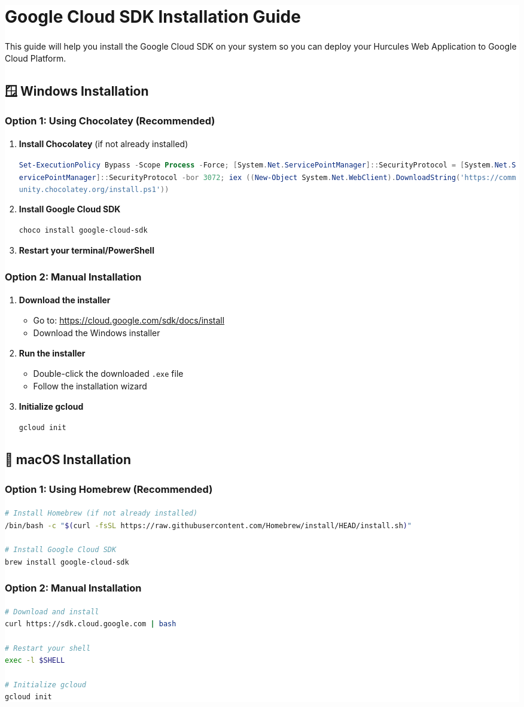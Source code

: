 # Google Cloud SDK Installation Guide

This guide will help you install the Google Cloud SDK on your system so you can deploy your Hurcules Web Application to Google Cloud Platform.

## 🪟 Windows Installation

### Option 1: Using Chocolatey (Recommended)

1. **Install Chocolatey** (if not already installed)
   ```powershell
   Set-ExecutionPolicy Bypass -Scope Process -Force; [System.Net.ServicePointManager]::SecurityProtocol = [System.Net.ServicePointManager]::SecurityProtocol -bor 3072; iex ((New-Object System.Net.WebClient).DownloadString('https://community.chocolatey.org/install.ps1'))
   ```

2. **Install Google Cloud SDK**
   ```powershell
   choco install google-cloud-sdk
   ```

3. **Restart your terminal/PowerShell**

### Option 2: Manual Installation

1. **Download the installer**
   - Go to: https://cloud.google.com/sdk/docs/install
   - Download the Windows installer

2. **Run the installer**
   - Double-click the downloaded `.exe` file
   - Follow the installation wizard

3. **Initialize gcloud**
   ```cmd
   gcloud init
   ```

## 🍎 macOS Installation

### Option 1: Using Homebrew (Recommended)

```bash
# Install Homebrew (if not already installed)
/bin/bash -c "$(curl -fsSL https://raw.githubusercontent.com/Homebrew/install/HEAD/install.sh)"

# Install Google Cloud SDK
brew install google-cloud-sdk
```

### Option 2: Manual Installation

```bash
# Download and install
curl https://sdk.cloud.google.com | bash

# Restart your shell
exec -l $SHELL

# Initialize gcloud
gcloud init
```
